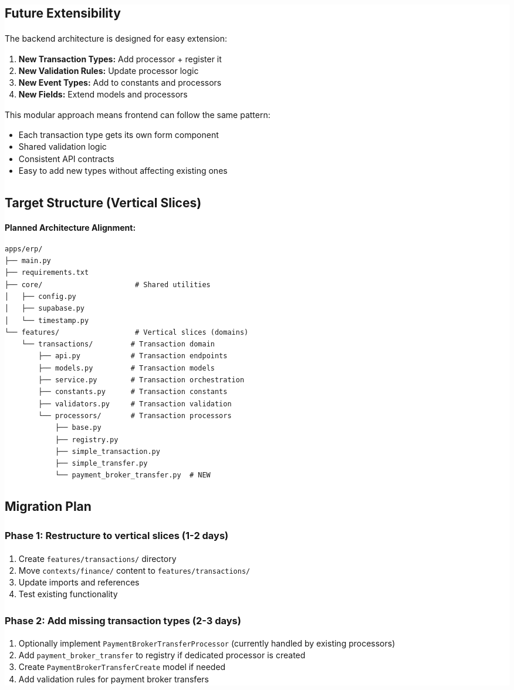 ## Future Extensibility

The backend architecture is designed for easy extension:

1. **New Transaction Types:** Add processor + register it
2. **New Validation Rules:** Update processor logic
3. **New Event Types:** Add to constants and processors
4. **New Fields:** Extend models and processors

This modular approach means frontend can follow the same pattern:
- Each transaction type gets its own form component
- Shared validation logic
- Consistent API contracts
- Easy to add new types without affecting existing ones

## Target Structure (Vertical Slices)

**Planned Architecture Alignment:**
```
apps/erp/
├── main.py
├── requirements.txt
├── core/                      # Shared utilities
│   ├── config.py
│   ├── supabase.py
│   └── timestamp.py
└── features/                  # Vertical slices (domains)
    └── transactions/         # Transaction domain
        ├── api.py            # Transaction endpoints
        ├── models.py         # Transaction models
        ├── service.py        # Transaction orchestration
        ├── constants.py      # Transaction constants
        ├── validators.py     # Transaction validation
        └── processors/       # Transaction processors
            ├── base.py
            ├── registry.py
            ├── simple_transaction.py
            ├── simple_transfer.py
            └── payment_broker_transfer.py  # NEW
```

## Migration Plan

### Phase 1: Restructure to vertical slices (1-2 days)
1. Create `features/transactions/` directory
2. Move `contexts/finance/` content to `features/transactions/`
3. Update imports and references
4. Test existing functionality

### Phase 2: Add missing transaction types (2-3 days)
1. Optionally implement `PaymentBrokerTransferProcessor` (currently handled by existing processors)
2. Add `payment_broker_transfer` to registry if dedicated processor is created
3. Create `PaymentBrokerTransferCreate` model if needed
4. Add validation rules for payment broker transfers
